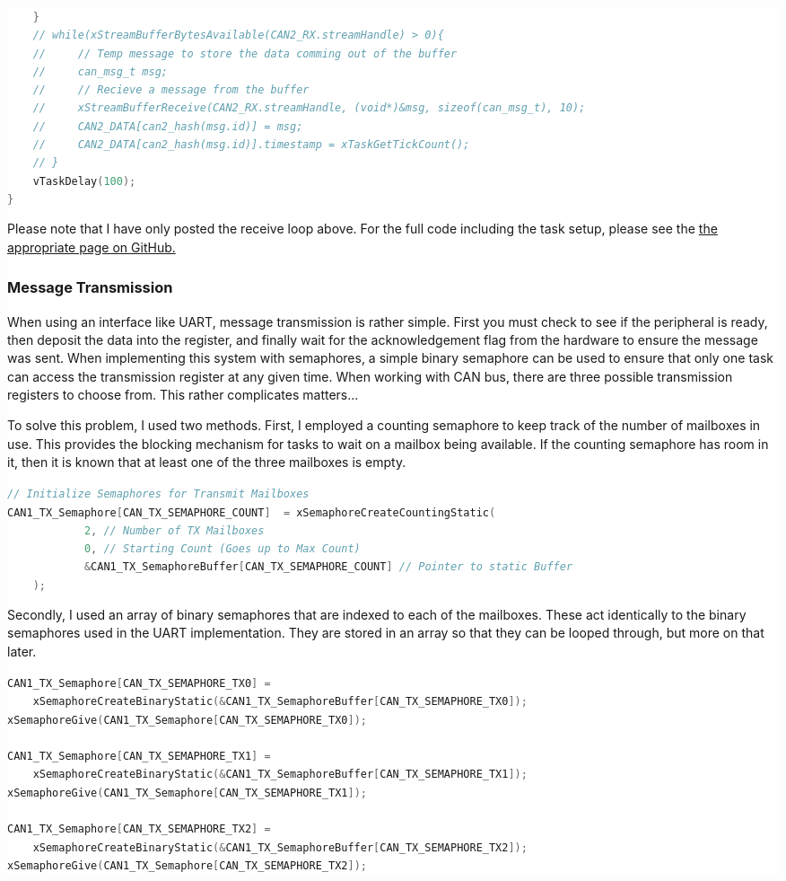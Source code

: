 ```c
    }
    // while(xStreamBufferBytesAvailable(CAN2_RX.streamHandle) > 0){
    //     // Temp message to store the data comming out of the buffer
    //     can_msg_t msg;
    //     // Recieve a message from the buffer
    //     xStreamBufferReceive(CAN2_RX.streamHandle, (void*)&msg, sizeof(can_msg_t), 10);
    //     CAN2_DATA[can2_hash(msg.id)] = msg;
    //     CAN2_DATA[can2_hash(msg.id)].timestamp = xTaskGetTickCount();
    // }
    vTaskDelay(100);
}
```

Please note that I have only posted the receive loop above. For the full code including the task setup, please see the [the appropriate page on GitHub.](https://github.com/qfsae/zenith/blob/master/Q24ECU/core/src/interfaces/interface_can.c)


### Message Transmission
When using an interface like UART, message transmission is rather simple. First you must check to see if the peripheral is ready, then deposit the data into the register, and finally wait for the acknowledgement flag from the hardware to ensure the message was sent. When implementing this system with semaphores, a simple binary semaphore can be used to ensure that only one task can access the transmission register at any given time.
When working with CAN bus, there are three possible transmission registers to choose from. This rather complicates matters...

To solve this problem, I used two methods. First, I employed a counting semaphore to keep track of the number of mailboxes in use. This provides the blocking mechanism for tasks to wait on a mailbox being available. If the counting semaphore has room in it, then it is known that at least one of the three mailboxes is empty.

```c
// Initialize Semaphores for Transmit Mailboxes
CAN1_TX_Semaphore[CAN_TX_SEMAPHORE_COUNT]  = xSemaphoreCreateCountingStatic(
            2, // Number of TX Mailboxes
            0, // Starting Count (Goes up to Max Count)
            &CAN1_TX_SemaphoreBuffer[CAN_TX_SEMAPHORE_COUNT] // Pointer to static Buffer
    );
```

Secondly, I used an array of binary semaphores that are indexed to each of the mailboxes. These act identically to the binary semaphores used in the UART implementation. They are stored in an array so that they can be looped through, but more on that later.

```c
CAN1_TX_Semaphore[CAN_TX_SEMAPHORE_TX0] = 
    xSemaphoreCreateBinaryStatic(&CAN1_TX_SemaphoreBuffer[CAN_TX_SEMAPHORE_TX0]);
xSemaphoreGive(CAN1_TX_Semaphore[CAN_TX_SEMAPHORE_TX0]);

CAN1_TX_Semaphore[CAN_TX_SEMAPHORE_TX1] =
    xSemaphoreCreateBinaryStatic(&CAN1_TX_SemaphoreBuffer[CAN_TX_SEMAPHORE_TX1]);
xSemaphoreGive(CAN1_TX_Semaphore[CAN_TX_SEMAPHORE_TX1]);

CAN1_TX_Semaphore[CAN_TX_SEMAPHORE_TX2] =
    xSemaphoreCreateBinaryStatic(&CAN1_TX_SemaphoreBuffer[CAN_TX_SEMAPHORE_TX2]);
xSemaphoreGive(CAN1_TX_Semaphore[CAN_TX_SEMAPHORE_TX2]);
```
